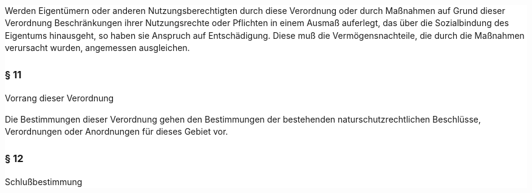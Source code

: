 <div>

<div class="jnhtml">

<div>

<div class="jurAbsatz">

Werden Eigentümern oder anderen Nutzungsberechtigten durch diese
Verordnung oder durch Maßnahmen auf Grund dieser Verordnung
Beschränkungen ihrer Nutzungsrechte oder Pflichten in einem Ausmaß
auferlegt, das über die Sozialbindung des Eigentums hinausgeht, so haben
sie Anspruch auf Entschädigung. Diese muß die Vermögensnachteile, die
durch die Maßnahmen verursacht wurden, angemessen ausgleichen.

</div>

</div>

</div>

</div>

<span id="DDNR514770990BJNE001200307.html"></span>

### § 11  
Vorrang dieser Verordnung

<div>

<div class="jnhtml">

<div>

<div class="jurAbsatz">

Die Bestimmungen dieser Verordnung gehen den Bestimmungen der
bestehenden naturschutzrechtlichen Beschlüsse, Verordnungen oder
Anordnungen für dieses Gebiet vor.

</div>

</div>

</div>

</div>

<span id="DDNR514770990BJNE001300307.html"></span>

### § 12  
Schlußbestimmung

<div>

<div class="jnhtml">

<div>

<div class="jurAbsatz">
